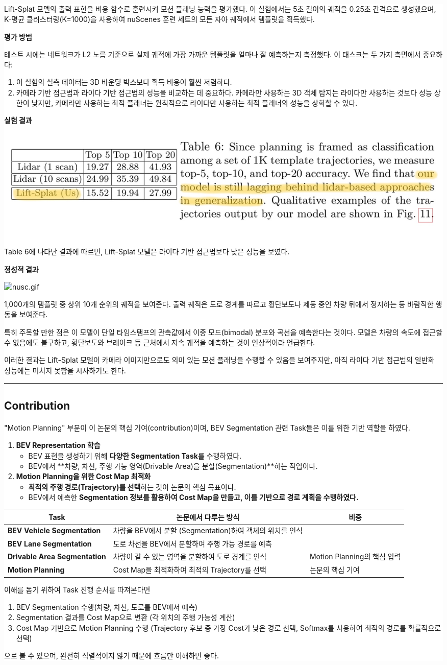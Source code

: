 Lift-Splat 모델의 출력 표현을 비용 함수로 훈련시켜 모션 플래닝 능력을 평가했다. 이 실험에서는 5초 길이의 궤적을 0.25초 간격으로 생성했으며, K-평균 클러스터링(K=1000)을 사용하여 nuScenes 훈련 세트의 모든 자아 궤적에서 템플릿을 획득했다.

**평가 방법**

테스트 시에는 네트워크가 L2 노름 기준으로 실제 궤적에 가장 가까운 템플릿을 얼마나 잘 예측하는지 측정했다. 이 태스크는 두 가지 측면에서 중요하다:

1. 이 실험의 실측 데이터는 3D 바운딩 박스보다 획득 비용이 훨씬 저렴하다.
2. 카메라 기반 접근법과 라이다 기반 접근법의 성능을 비교하는 데 중요하다. 카메라만 사용하는 3D 객체 탐지는 라이다만 사용하는 것보다 성능 상한이 낮지만, 카메라만 사용하는 최적 플래너는 원칙적으로 라이다만 사용하는 최적 플래너의 성능을 상회할 수 있다.

**실험 결과**

![image.png](../figs/1-20result_lidar.png)

Table 6에 나타난 결과에 따르면, Lift-Splat 모델은 라이다 기반 접근법보다 낮은 성능을 보였다.

**정성적 결과**

![nusc.gif](https://research.nvidia.com/labs/toronto-ai/lift-splat-shoot/imgs/nusc.gif)

1,000개의 템플릿 중 상위 10개 순위의 궤적을 보여준다. 출력 궤적은 도로 경계를 따르고 횡단보도나 제동 중인 차량 뒤에서 정지하는 등 바람직한 행동을 보여준다.

특히 주목할 만한 점은 이 모델이 단일 타임스탬프의 관측값에서 이중 모드(bimodal) 분포와 곡선을 예측한다는 것이다. 모델은 차량의 속도에 접근할 수 없음에도 불구하고, 횡단보도와 브레이크 등 근처에서 저속 궤적을 예측하는 것이 인상적이라 언급한다.

이러한 결과는 Lift-Splat 모델이 카메라 이미지만으로도 의미 있는 모션 플래닝을 수행할 수 있음을 보여주지만, 아직 라이다 기반 접근법의 일반화 성능에는 미치지 못함을 시사하기도 한다.

---

## Contribution

"Motion Planning" 부분이 이 논문의 핵심 기여(contribution)이며, BEV Segmentation 관련 Task들은 이를 위한 기반 역할을 하였다.

1. **BEV Representation 학습**
    - BEV 표현을 생성하기 위해 **다양한 Segmentation Task**를 수행하였다.
    - BEV에서 **차량, 차선, 주행 가능 영역(Drivable Area)을 분할(Segmentation)**하는 작업이다.
2. **Motion Planning을 위한 Cost Map 최적화**
    - **최적의 주행 경로(Trajectory)를 선택**하는 것이 논문의 핵심 목표이다.
    - BEV에서 예측한 **Segmentation 정보를 활용하여 Cost Map을 만들고, 이를 기반으로 경로 계획을 수행하였다.**

| Task | 논문에서 다루는 방식 | 비중 |
| --- | --- | --- |
| **BEV Vehicle Segmentation** | 차량을 BEV에서 분할 (Segmentation)하여 객체의 위치를 인식 |  |
| **BEV Lane Segmentation** | 도로 차선을 BEV에서 분할하여 주행 가능 경로를 예측 |  |
| **Drivable Area Segmentation** | 차량이 갈 수 있는 영역을 분할하여 도로 경계를 인식 | Motion Planning의 핵심 입력 |
| **Motion Planning** | Cost Map을 최적화하여 최적의 Trajectory를 선택 | 논문의 핵심 기여 |

이해를 돕기 위하여 Task 진행 순서를 따져본다면

1. BEV Segmentation 수행(차량, 차선, 도로를 BEV에서 예측)
2. Segmentation 결과를 Cost Map으로 변환 (각 위치의 주행 가능성 계산)
3. Cost Map 기반으로 Motion Planning 수행 (Trajectory 후보 중 가장 Cost가 낮은 경로 선택, Softmax를 사용하여 최적의 경로를 확률적으로 선택)

으로 볼 수 있으며, 완전히 직렬적이지 않기 때문에 흐름만 이해하면 좋다.